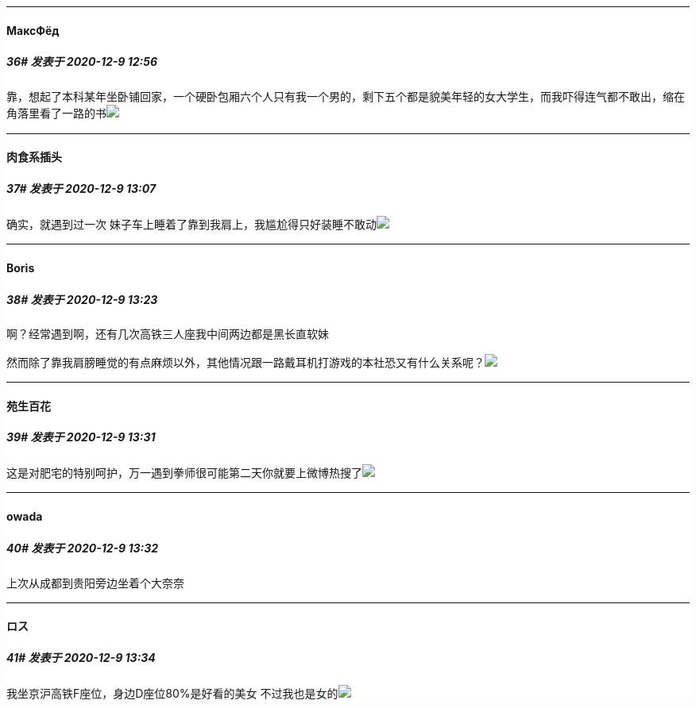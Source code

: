 -----

####  МаксФёд  
##### 36#       发表于 2020-12-9 12:56


靠，想起了本科某年坐卧铺回家，一个硬卧包厢六个人只有我一个男的，剩下五个都是貌美年轻的女大学生，而我吓得连气都不敢出，缩在角落里看了一路的书<img src="https://static.saraba1st.com/image/smiley/face2017/001.png" referrerpolicy="no-referrer">


-----

####  肉食系插头  
##### 37#       发表于 2020-12-9 13:07


确实，就遇到过一次
妹子车上睡着了靠到我肩上，我尴尬得只好装睡不敢动<img src="https://static.saraba1st.com/image/smiley/face2017/002.png" referrerpolicy="no-referrer">


-----

####  Boris  
##### 38#       发表于 2020-12-9 13:23


啊？经常遇到啊，还有几次高铁三人座我中间两边都是黑长直软妹


然而除了靠我肩膀睡觉的有点麻烦以外，其他情况跟一路戴耳机打游戏的本社恐又有什么关系呢？<img src="https://static.saraba1st.com/image/smiley/face2017/067.png" referrerpolicy="no-referrer">


-----

####  苑生百花  
##### 39#       发表于 2020-12-9 13:31


这是对肥宅的特别呵护，万一遇到拳师很可能第二天你就要上微博热搜了<img src="https://static.saraba1st.com/image/smiley/face2017/067.png" referrerpolicy="no-referrer">


-----

####  owada  
##### 40#       发表于 2020-12-9 13:32


上次从成都到贵阳旁边坐着个大奈奈


-----

####  ロス  
##### 41#       发表于 2020-12-9 13:34


我坐京沪高铁F座位，身边D座位80%是好看的美女
不过我也是女的<img src="https://static.saraba1st.com/image/smiley/face2017/051.png" referrerpolicy="no-referrer">
